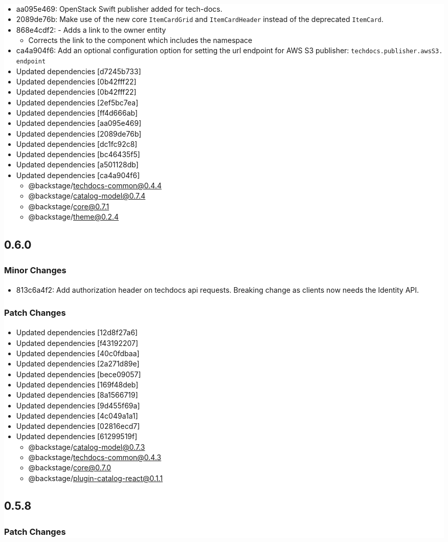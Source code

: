 - aa095e469: OpenStack Swift publisher added for tech-docs.
- 2089de76b: Make use of the new core `ItemCardGrid` and `ItemCardHeader` instead of the deprecated `ItemCard`.
- 868e4cdf2: - Adds a link to the owner entity
  - Corrects the link to the component which includes the namespace
- ca4a904f6: Add an optional configuration option for setting the url endpoint for AWS S3 publisher: `techdocs.publisher.awsS3.endpoint`
- Updated dependencies [d7245b733]
- Updated dependencies [0b42fff22]
- Updated dependencies [0b42fff22]
- Updated dependencies [2ef5bc7ea]
- Updated dependencies [ff4d666ab]
- Updated dependencies [aa095e469]
- Updated dependencies [2089de76b]
- Updated dependencies [dc1fc92c8]
- Updated dependencies [bc46435f5]
- Updated dependencies [a501128db]
- Updated dependencies [ca4a904f6]
  - @backstage/techdocs-common@0.4.4
  - @backstage/catalog-model@0.7.4
  - @backstage/core@0.7.1
  - @backstage/theme@0.2.4

## 0.6.0

### Minor Changes

- 813c6a4f2: Add authorization header on techdocs api requests. Breaking change as clients now needs the Identity API.

### Patch Changes

- Updated dependencies [12d8f27a6]
- Updated dependencies [f43192207]
- Updated dependencies [40c0fdbaa]
- Updated dependencies [2a271d89e]
- Updated dependencies [bece09057]
- Updated dependencies [169f48deb]
- Updated dependencies [8a1566719]
- Updated dependencies [9d455f69a]
- Updated dependencies [4c049a1a1]
- Updated dependencies [02816ecd7]
- Updated dependencies [61299519f]
  - @backstage/catalog-model@0.7.3
  - @backstage/techdocs-common@0.4.3
  - @backstage/core@0.7.0
  - @backstage/plugin-catalog-react@0.1.1

## 0.5.8

### Patch Changes
